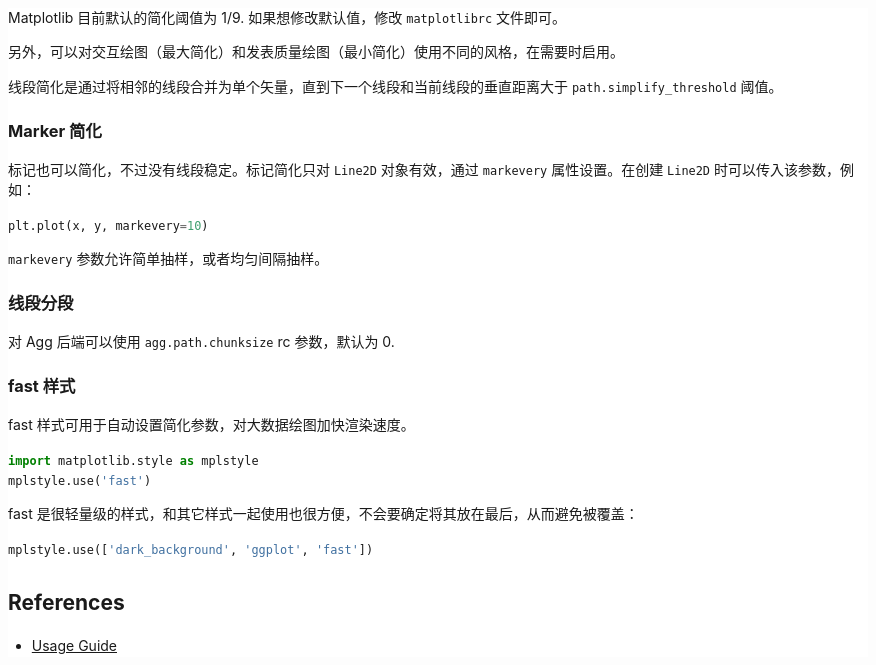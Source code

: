 Matplotlib 目前默认的简化阈值为 1/9. 如果想修改默认值，修改 `matplotlibrc` 文件即可。

另外，可以对交互绘图（最大简化）和发表质量绘图（最小简化）使用不同的风格，在需要时启用。

线段简化是通过将相邻的线段合并为单个矢量，直到下一个线段和当前线段的垂直距离大于 `path.simplify_threshold` 阈值。

### Marker 简化

标记也可以简化，不过没有线段稳定。标记简化只对 `Line2D` 对象有效，通过 `markevery` 属性设置。在创建 `Line2D` 时可以传入该参数，例如：

```py
plt.plot(x, y, markevery=10)
```

`markevery` 参数允许简单抽样，或者均匀间隔抽样。

### 线段分段

对 Agg 后端可以使用 `agg.path.chunksize` rc 参数，默认为 0.

### fast 样式

fast 样式可用于自动设置简化参数，对大数据绘图加快渲染速度。

```py
import matplotlib.style as mplstyle
mplstyle.use('fast')
```

fast 是很轻量级的样式，和其它样式一起使用也很方便，不会要确定将其放在最后，从而避免被覆盖：

```py
mplstyle.use(['dark_background', 'ggplot', 'fast'])
```

## References

- [Usage Guide](https://matplotlib.org/stable/tutorials/introductory/usage.html)
